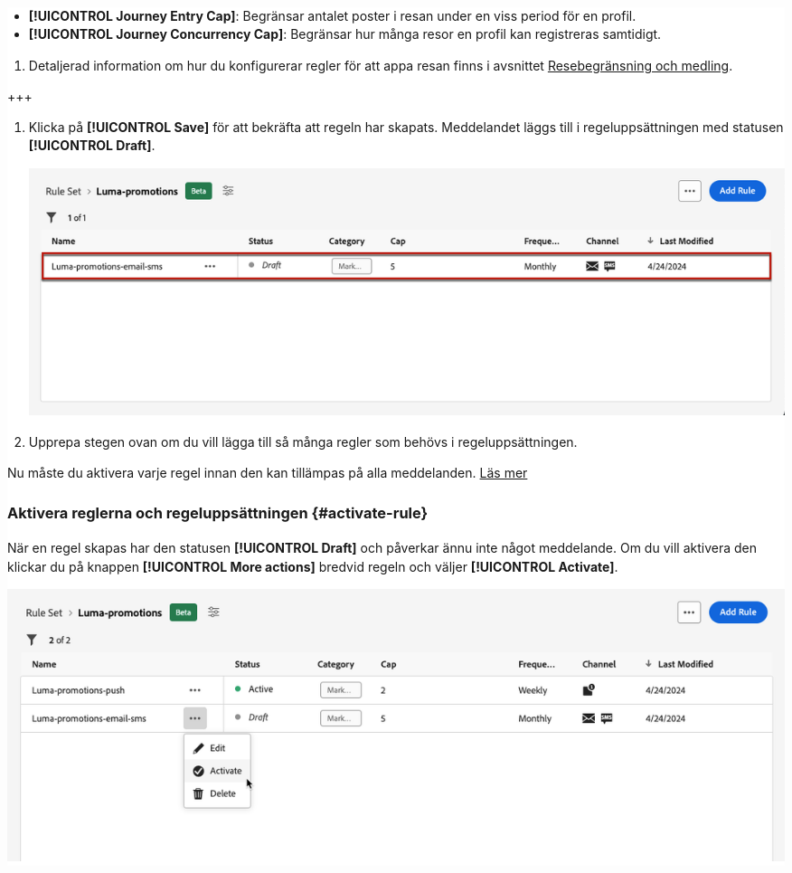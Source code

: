    * **[!UICONTROL Journey Entry Cap]**: Begränsar antalet poster i resan under en viss period för en profil.
   * **[!UICONTROL Journey Concurrency Cap]**: Begränsar hur många resor en profil kan registreras samtidigt.

1. Detaljerad information om hur du konfigurerar regler för att appa resan finns i avsnittet [Resebegränsning och medling](../conflict-prioritization/journey-capping.md).

+++

1. Klicka på **[!UICONTROL Save]** för att bekräfta att regeln har skapats. Meddelandet läggs till i regeluppsättningen med statusen **[!UICONTROL Draft]**.

   ![](assets/rule-set-rule-created.png)

1. Upprepa stegen ovan om du vill lägga till så många regler som behövs i regeluppsättningen.

Nu måste du aktivera varje regel innan den kan tillämpas på alla meddelanden. [Läs mer](#activate-rule)

### Aktivera reglerna och regeluppsättningen {#activate-rule}

När en regel skapas har den statusen **[!UICONTROL Draft]** och påverkar ännu inte något meddelande. Om du vill aktivera den klickar du på knappen **[!UICONTROL More actions]** bredvid regeln och väljer **[!UICONTROL Activate]**.

![](assets/rule-set-activate-rule.png)

